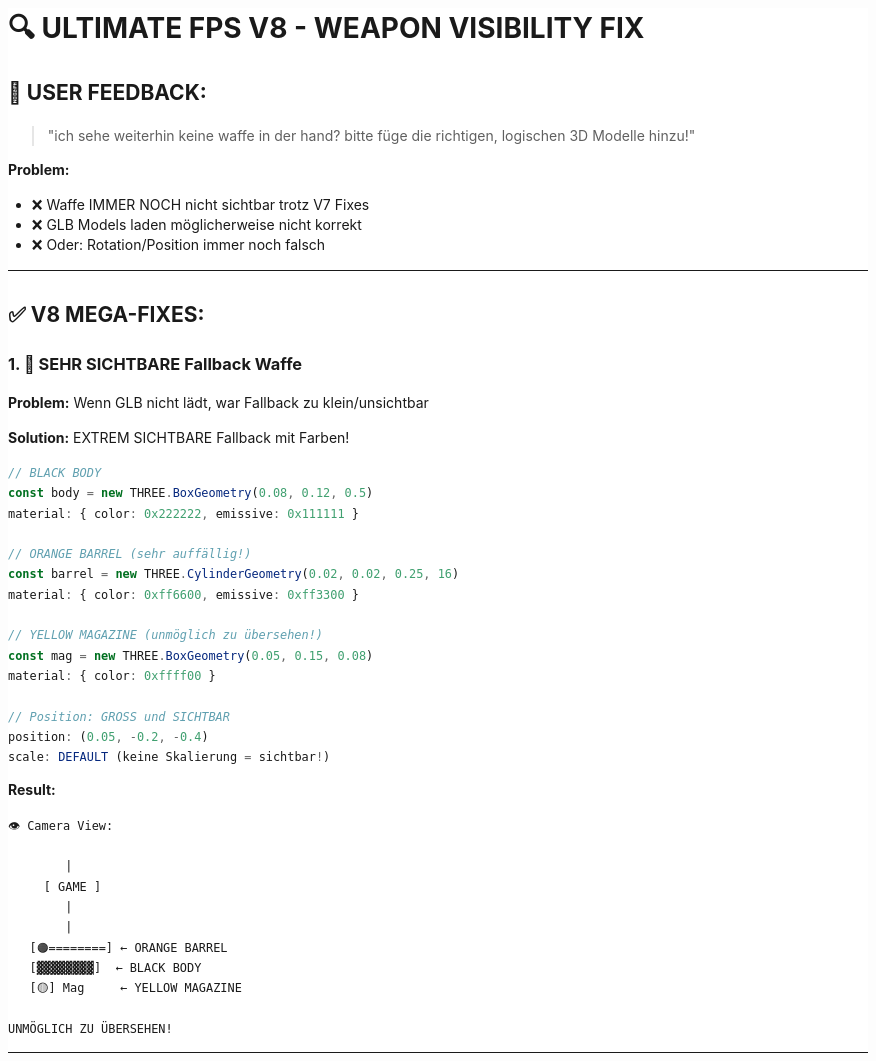 # 🔍 ULTIMATE FPS V8 - WEAPON VISIBILITY FIX

## 🐛 **USER FEEDBACK:**

> "ich sehe weiterhin keine waffe in der hand? bitte füge die richtigen, logischen 3D Modelle hinzu!"

**Problem:**
- ❌ Waffe IMMER NOCH nicht sichtbar trotz V7 Fixes
- ❌ GLB Models laden möglicherweise nicht korrekt
- ❌ Oder: Rotation/Position immer noch falsch

---

## ✅ **V8 MEGA-FIXES:**

### **1. 🎯 SEHR SICHTBARE Fallback Waffe**

**Problem:** Wenn GLB nicht lädt, war Fallback zu klein/unsichtbar

**Solution:** EXTREM SICHTBARE Fallback mit Farben!

```typescript
// BLACK BODY
const body = new THREE.BoxGeometry(0.08, 0.12, 0.5)
material: { color: 0x222222, emissive: 0x111111 }

// ORANGE BARREL (sehr auffällig!)
const barrel = new THREE.CylinderGeometry(0.02, 0.02, 0.25, 16)
material: { color: 0xff6600, emissive: 0xff3300 }

// YELLOW MAGAZINE (unmöglich zu übersehen!)
const mag = new THREE.BoxGeometry(0.05, 0.15, 0.08)
material: { color: 0xffff00 }

// Position: GROSS und SICHTBAR
position: (0.05, -0.2, -0.4)
scale: DEFAULT (keine Skalierung = sichtbar!)
```

**Result:**
```
👁️ Camera View:

        |
     [ GAME ]
        |
        |
   [🟠========] ← ORANGE BARREL
   [▓▓▓▓▓▓▓▓]  ← BLACK BODY
   [🟡] Mag     ← YELLOW MAGAZINE

UNMÖGLICH ZU ÜBERSEHEN!
```

---